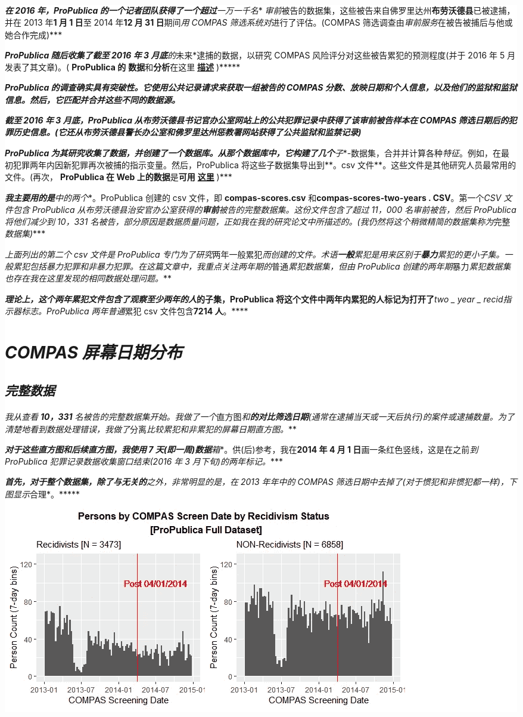 ***在 **2016** 年，ProPublica 的一个记者团队获得了一个超过**一万一千名** *审前*被告的数据集，这些被告来自佛罗里达州**布劳沃德县**已被逮捕，并在 2013 年**1 月 1 日**至 2014 年**12 月 31 日**期间*用 COMPAS 筛选系统对*进行了评估。(COMPAS 筛选调查由*审前服务*在被告被捕后与他或她合作完成)***

***ProPublica 随后收集了截至 2016 年 3 月底**的*未来*逮捕的数据，以研究 COMPAS 风险评分对这些被告累犯的预测程度(并于 2016 年 5 月发表了其文章)。( **ProPublica 的** **数据**和**分析**在这里 [**描述**](https://www.propublica.org/article/how-we-analyzed-the-compas-recidivism-algorithm) )*****

***ProPublica 的调查确实具有突破性。它使用公共记录请求来获取一组被告的 COMPAS 分数、放映日期和个人信息，以及他们的监狱和监狱信息。然后，它匹配并合并这些不同的数据源。***

***截至 2016 年 3 月底，ProPublica 从布劳沃德县书记官办公室网站上的公共犯罪记录中获得了该审前被告样本在 COMPAS 筛选日期后的犯罪历史信息。(它还从布劳沃德县警长办公室和佛罗里达州惩教署网站获得了公共监狱和监禁记录)***

***ProPublica 为其研究收集了数据，并创建了一个数据库。从那个数据库中，它构建了几个**子**-数据集，合并并计算各种*特征*。例如，在最初犯罪两年内因新犯罪再次被捕的指示变量。然后，ProPublica 将这些子数据集导出到**。csv 文件**。这些文件是其他研究人员最常用的文件。(再次， **ProPublica 在 Web 上的数据**是**可用** [**这里**](https://github.com/propublica/compas-analysis) )***

***我主要用的是**中的两个**。ProPublica 创建的 csv 文件，即 **compas-scores.csv** 和**compas-scores-two-years . CSV**。第一个*CSV 文件包含 ProPublica 从布劳沃德县治安官办公室获得的**审前**被告的完整数据集。这份文件包含了超过 11，000 名审前被告，然后 ProPublica 将他们减少到 10，331 名被告，部分原因是数据质量问题，正如我在我的研究论文中所描述的。(我仍然将这个稍微精简的数据集称为*完整*数据集)****

***上面列出的*第二个* csv 文件是 ProPublica 专门为了研究*两年一般累犯*而创建的文件。术语**一般**累犯是用来区别于**暴力**累犯的更小子集。一般累犯包括暴力犯罪和非暴力犯罪。在这篇文章中，我重点关注两年期的*普通*累犯数据集，但由 ProPublica 创建的两年期*暴力*累犯数据集也存在我在这里发现的相同数据处理问题。***

***理论上，这个两年累犯文件包含了观察至少两年的人*的子集，ProPublica 将这个文件中两年内累犯的人标记为打开了***two _ year _ recid***指示器标志。ProPublica 两年*普通*累犯 csv 文件包含**7214 人**。****

# ***COMPAS 屏幕日期分布***

## ***完整数据***

***我从查看 **10，331** 名被告的*完整*数据集开始。我做了一个*直方图*和**的对比筛选日期**(通常在逮捕当天或一天后执行)的案件或逮捕数量。为了清楚地看到数据处理错误，我做了*分离*比较累犯和非累犯的屏幕日期直方图。***

***对于这些直方图和后续直方图，我使用 **7 天**(即一周)数据**箱**。供(后)参考，我在**2014 年 4 月 1 日**画一条红色竖线，这是在之前*到 ProPublica 犯罪记录数据收集窗口结束(2016 年 3 月下旬)的两年标记。****

***首先，对于整个数据集，除了与无关的**之外，非常明显的是，*在 2013 年年中的 COMPAS 筛选日期中去掉了*(对于惯犯和非惯犯都一样)，下图显示*合理*。*****

***![](img/64428a1647cf6edb7d47176a6c4caabb.png)***
